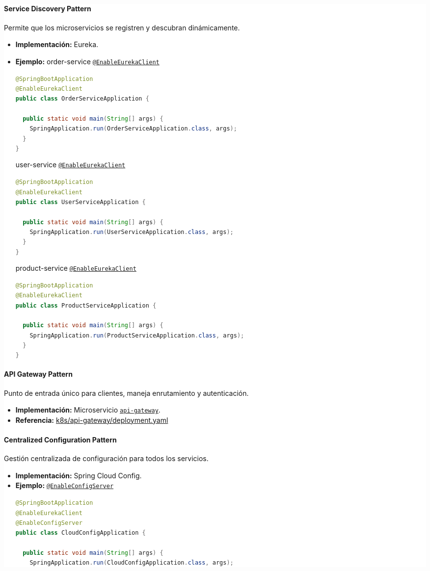 #### Service Discovery Pattern
Permite que los microservicios se registren y descubran dinámicamente.
- **Implementación:** Eureka.
- **Ejemplo:**
order-service
  [`@EnableEurekaClient`](order-service/src/main/java/com/selimhorri/app/OrderServiceApplication.java#L7)
  
  ```java
  @SpringBootApplication
  @EnableEurekaClient
  public class OrderServiceApplication {
    
    public static void main(String[] args) {
      SpringApplication.run(OrderServiceApplication.class, args);
    }
  }
  ```
  user-service
  [`@EnableEurekaClient`](user-service/src/main/java/com/selimhorri/app/UserServiceApplication.java#L7)
  
  ```java
  @SpringBootApplication
  @EnableEurekaClient
  public class UserServiceApplication {

    public static void main(String[] args) {
      SpringApplication.run(UserServiceApplication.class, args);
    }
  }
  ```
  product-service
  [`@EnableEurekaClient`](product-service/src/main/java/com/selimhorri/app/ProductServiceApplication.java#L7)

  ```java
  @SpringBootApplication
  @EnableEurekaClient
  public class ProductServiceApplication {

    public static void main(String[] args) {
      SpringApplication.run(ProductServiceApplication.class, args);
    }
  }
  ```

#### API Gateway Pattern
Punto de entrada único para clientes, maneja enrutamiento y autenticación.
- **Implementación:** Microservicio [`api-gateway`](api-gateway/).
- **Referencia:** [k8s/api-gateway/deployment.yaml](k8s/api-gateway/deployment.yaml)

#### Centralized Configuration Pattern
Gestión centralizada de configuración para todos los servicios.
- **Implementación:** Spring Cloud Config.
- **Ejemplo:**
  [`@EnableConfigServer`](cloud-config/src/main/java/com/selimhorri/app/CloudConfigApplication.java#L7)
  ```java
  @SpringBootApplication
  @EnableEurekaClient
  @EnableConfigServer
  public class CloudConfigApplication {
    
    public static void main(String[] args) {
      SpringApplication.run(CloudConfigApplication.class, args);
  ```